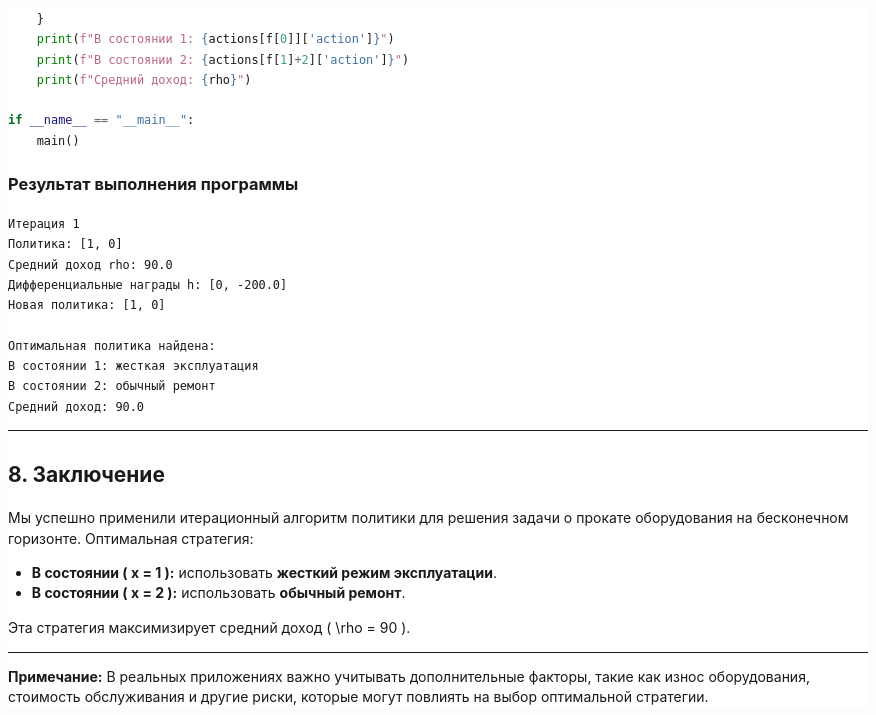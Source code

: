 ```python
    }
    print(f"В состоянии 1: {actions[f[0]]['action']}")
    print(f"В состоянии 2: {actions[f[1]+2]['action']}")
    print(f"Средний доход: {rho}")

if __name__ == "__main__":
    main()
```

### **Результат выполнения программы**

```
Итерация 1
Политика: [1, 0]
Средний доход rho: 90.0
Дифференциальные награды h: [0, -200.0]
Новая политика: [1, 0]

Оптимальная политика найдена:
В состоянии 1: жесткая эксплуатация
В состоянии 2: обычный ремонт
Средний доход: 90.0
```

---

## **8. Заключение**

Мы успешно применили итерационный алгоритм политики для решения задачи о прокате оборудования на бесконечном горизонте. Оптимальная стратегия:

- **В состоянии \( x = 1 \):** использовать **жесткий режим эксплуатации**.
- **В состоянии \( x = 2 \):** использовать **обычный ремонт**.

Эта стратегия максимизирует средний доход \( \rho = 90 \).

---

**Примечание:** В реальных приложениях важно учитывать дополнительные факторы, такие как износ оборудования, стоимость обслуживания и другие риски, которые могут повлиять на выбор оптимальной стратегии.
